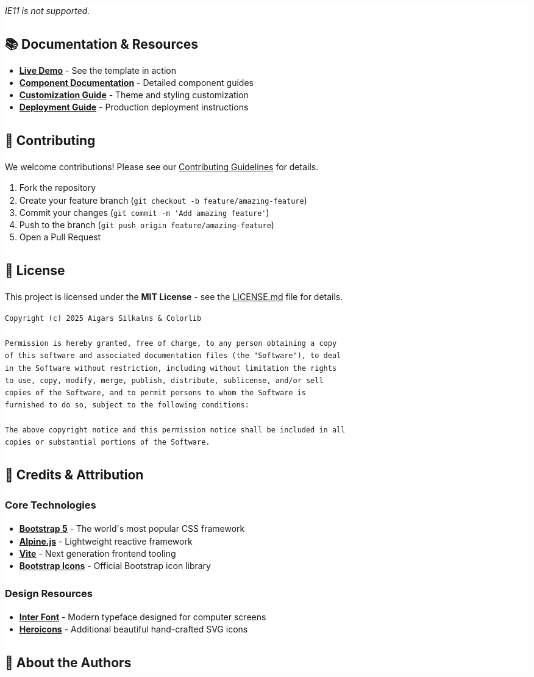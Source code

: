 *IE11 is not supported.*

## 📚 Documentation & Resources

- **[Live Demo](https://colorlib.com/polygon/metis/)** - See the template in action
- **[Component Documentation](./docs/components.md)** - Detailed component guides
- **[Customization Guide](./docs/customization.md)** - Theme and styling customization
- **[Deployment Guide](./docs/deployment.md)** - Production deployment instructions

## 🤝 Contributing

We welcome contributions! Please see our [Contributing Guidelines](./CONTRIBUTING.md) for details.

1. Fork the repository
2. Create your feature branch (`git checkout -b feature/amazing-feature`)
3. Commit your changes (`git commit -m 'Add amazing feature'`)
4. Push to the branch (`git push origin feature/amazing-feature`)
5. Open a Pull Request

## 📄 License

This project is licensed under the **MIT License** - see the [LICENSE.md](LICENSE.md) file for details.

```
Copyright (c) 2025 Aigars Silkalns & Colorlib

Permission is hereby granted, free of charge, to any person obtaining a copy
of this software and associated documentation files (the "Software"), to deal
in the Software without restriction, including without limitation the rights
to use, copy, modify, merge, publish, distribute, sublicense, and/or sell
copies of the Software, and to permit persons to whom the Software is
furnished to do so, subject to the following conditions:

The above copyright notice and this permission notice shall be included in all
copies or substantial portions of the Software.
```

## 🙏 Credits & Attribution

### Core Technologies
- **[Bootstrap 5](https://getbootstrap.com)** - The world's most popular CSS framework
- **[Alpine.js](https://alpinejs.dev)** - Lightweight reactive framework
- **[Vite](https://vitejs.dev)** - Next generation frontend tooling
- **[Bootstrap Icons](https://icons.getbootstrap.com)** - Official Bootstrap icon library

### Design Resources
- **[Inter Font](https://rsms.me/inter/)** - Modern typeface designed for computer screens
- **[Heroicons](https://heroicons.com)** - Additional beautiful hand-crafted SVG icons

## 👥 About the Authors
